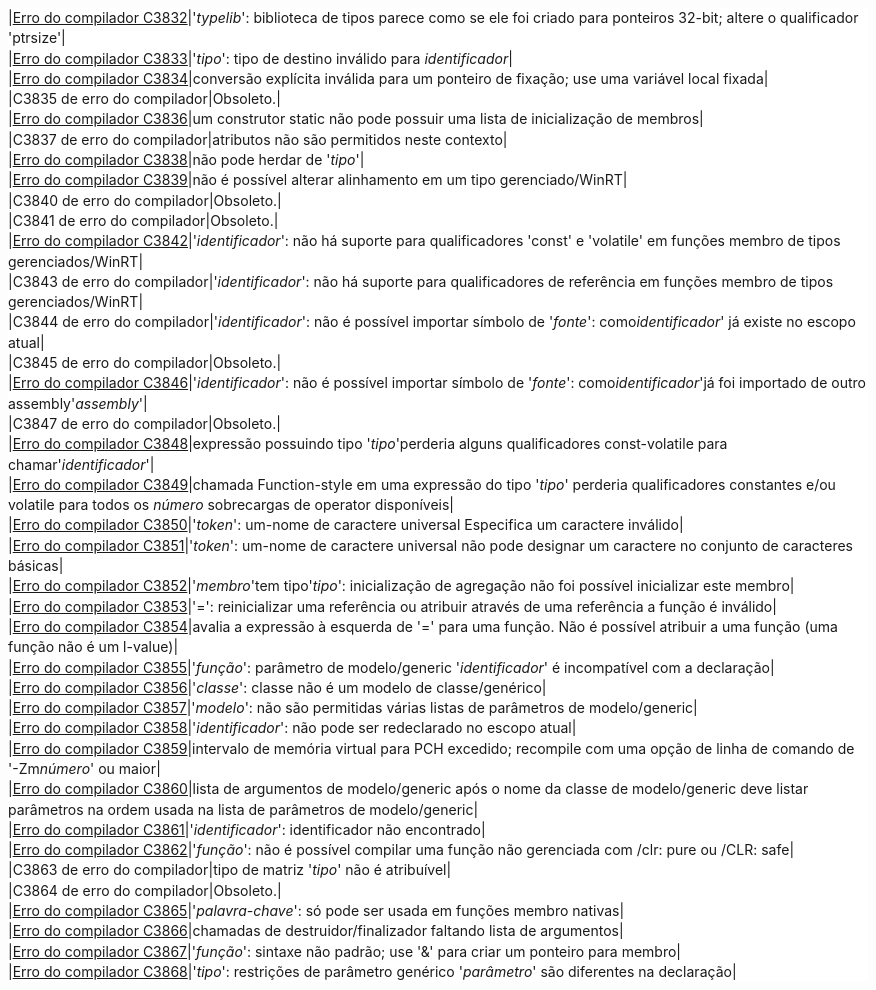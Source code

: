 |[Erro do compilador C3832](compiler-error-c3832.md)|'*typelib*': biblioteca de tipos parece como se ele foi criado para ponteiros 32-bit; altere o qualificador 'ptrsize'|  
|[Erro do compilador C3833](compiler-error-c3833.md)|'*tipo*': tipo de destino inválido para *identificador*|  
|[Erro do compilador C3834](compiler-error-c3834.md)|conversão explícita inválida para um ponteiro de fixação; use uma variável local fixada|  
|C3835 de erro do compilador|Obsoleto.|  
|[Erro do compilador C3836](compiler-error-c3836.md)|um construtor static não pode possuir uma lista de inicialização de membros|  
|C3837 de erro do compilador|atributos não são permitidos neste contexto|  
|[Erro do compilador C3838](compiler-error-c3838.md)|não pode herdar de '*tipo*'|  
|[Erro do compilador C3839](compiler-error-c3839.md)|não é possível alterar alinhamento em um tipo gerenciado/WinRT|  
|C3840 de erro do compilador|Obsoleto.|  
|C3841 de erro do compilador|Obsoleto.|  
|[Erro do compilador C3842](compiler-error-c3842.md)|'*identificador*': não há suporte para qualificadores 'const' e 'volatile' em funções membro de tipos gerenciados/WinRT|  
|C3843 de erro do compilador|'*identificador*': não há suporte para qualificadores de referência em funções membro de tipos gerenciados/WinRT|  
|C3844 de erro do compilador|'*identificador*': não é possível importar símbolo de '*fonte*': como*identificador*' já existe no escopo atual|  
|C3845 de erro do compilador|Obsoleto.|  
|[Erro do compilador C3846](compiler-error-c3846.md)|'*identificador*': não é possível importar símbolo de '*fonte*': como*identificador*'já foi importado de outro assembly'*assembly*'|  
|C3847 de erro do compilador|Obsoleto.|  
|[Erro do compilador C3848](compiler-error-c3848.md)|expressão possuindo tipo '*tipo*'perderia alguns qualificadores const-volatile para chamar'*identificador*'|  
|[Erro do compilador C3849](compiler-error-c3849.md)|chamada Function-style em uma expressão do tipo '*tipo*' perderia qualificadores constantes e/ou volatile para todos os *número* sobrecargas de operator disponíveis|  
|[Erro do compilador C3850](compiler-error-c3850.md)|'*token*': um-nome de caractere universal Especifica um caractere inválido|  
|[Erro do compilador C3851](compiler-error-c3851.md)|'*token*': um-nome de caractere universal não pode designar um caractere no conjunto de caracteres básicas|  
|[Erro do compilador C3852](compiler-error-c3852.md)|'*membro*'tem tipo'*tipo*': inicialização de agregação não foi possível inicializar este membro|  
|[Erro do compilador C3853](compiler-error-c3853.md)|'=': reinicializar uma referência ou atribuir através de uma referência a função é inválido|  
|[Erro do compilador C3854](compiler-error-c3854.md)|avalia a expressão à esquerda de '=' para uma função. Não é possível atribuir a uma função (uma função não é um l-value)|  
|[Erro do compilador C3855](compiler-error-c3855.md)|'*função*': parâmetro de modelo/generic '*identificador*' é incompatível com a declaração|  
|[Erro do compilador C3856](compiler-error-c3856.md)|'*classe*': classe não é um modelo de classe/genérico|  
|[Erro do compilador C3857](compiler-error-c3857.md)|'*modelo*': não são permitidas várias listas de parâmetros de modelo/generic|  
|[Erro do compilador C3858](compiler-error-c3858.md)|'*identificador*': não pode ser redeclarado no escopo atual|  
|[Erro do compilador C3859](compiler-error-c3859.md)|intervalo de memória virtual para PCH excedido; recompile com uma opção de linha de comando de '-Zm*número*' ou maior|  
|[Erro do compilador C3860](compiler-error-c3860.md)|lista de argumentos de modelo/generic após o nome da classe de modelo/generic deve listar parâmetros na ordem usada na lista de parâmetros de modelo/generic|  
|[Erro do compilador C3861](compiler-error-c3861.md)|'*identificador*': identificador não encontrado|  
|[Erro do compilador C3862](compiler-error-c3862.md)|'*função*': não é possível compilar uma função não gerenciada com /clr: pure ou /CLR: safe|  
|C3863 de erro do compilador|tipo de matriz '*tipo*' não é atribuível|  
|C3864 de erro do compilador|Obsoleto.|  
|[Erro do compilador C3865](compiler-error-c3865.md)|'*palavra-chave*': só pode ser usada em funções membro nativas|  
|[Erro do compilador C3866](compiler-error-c3866.md)|chamadas de destruidor/finalizador faltando lista de argumentos|  
|[Erro do compilador C3867](compiler-error-c3867.md)|'*função*': sintaxe não padrão; use '&' para criar um ponteiro para membro|  
|[Erro do compilador C3868](compiler-error-c3868.md)|'*tipo*': restrições de parâmetro genérico '*parâmetro*' são diferentes na declaração|  